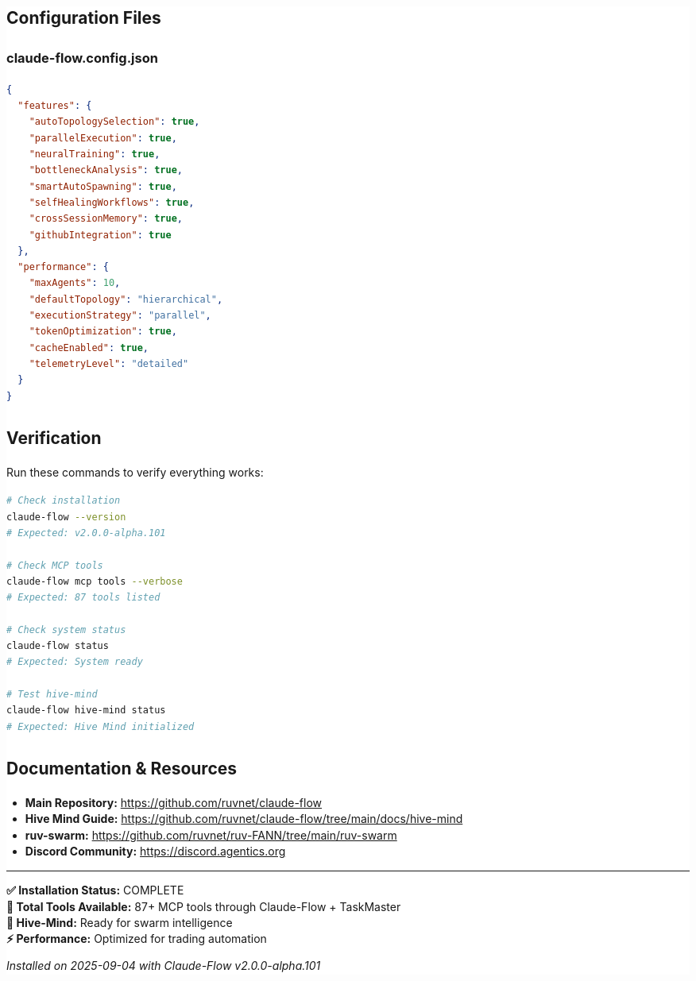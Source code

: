 ## Configuration Files

### claude-flow.config.json
```json
{
  "features": {
    "autoTopologySelection": true,
    "parallelExecution": true,
    "neuralTraining": true,
    "bottleneckAnalysis": true,
    "smartAutoSpawning": true,
    "selfHealingWorkflows": true,
    "crossSessionMemory": true,
    "githubIntegration": true
  },
  "performance": {
    "maxAgents": 10,
    "defaultTopology": "hierarchical",
    "executionStrategy": "parallel",
    "tokenOptimization": true,
    "cacheEnabled": true,
    "telemetryLevel": "detailed"
  }
}
```

## Verification

Run these commands to verify everything works:

```bash
# Check installation
claude-flow --version
# Expected: v2.0.0-alpha.101

# Check MCP tools
claude-flow mcp tools --verbose
# Expected: 87 tools listed

# Check system status  
claude-flow status
# Expected: System ready

# Test hive-mind
claude-flow hive-mind status
# Expected: Hive Mind initialized
```

## Documentation & Resources

- **Main Repository:** https://github.com/ruvnet/claude-flow
- **Hive Mind Guide:** https://github.com/ruvnet/claude-flow/tree/main/docs/hive-mind  
- **ruv-swarm:** https://github.com/ruvnet/ruv-FANN/tree/main/ruv-swarm
- **Discord Community:** https://discord.agentics.org

---

**✅ Installation Status:** COMPLETE  
**🎯 Total Tools Available:** 87+ MCP tools through Claude-Flow + TaskMaster  
**🐝 Hive-Mind:** Ready for swarm intelligence  
**⚡ Performance:** Optimized for trading automation  

*Installed on 2025-09-04 with Claude-Flow v2.0.0-alpha.101*
